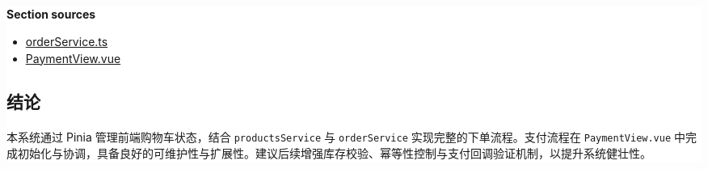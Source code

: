 **Section sources**
- [orderService.ts](file://src/services/orderService.ts#L16-L589)
- [PaymentView.vue](file://src/views/PaymentView.vue#L0-L682)

## 结论
本系统通过 Pinia 管理前端购物车状态，结合 `productsService` 与 `orderService` 实现完整的下单流程。支付流程在 `PaymentView.vue` 中完成初始化与协调，具备良好的可维护性与扩展性。建议后续增强库存校验、幂等性控制与支付回调验证机制，以提升系统健壮性。